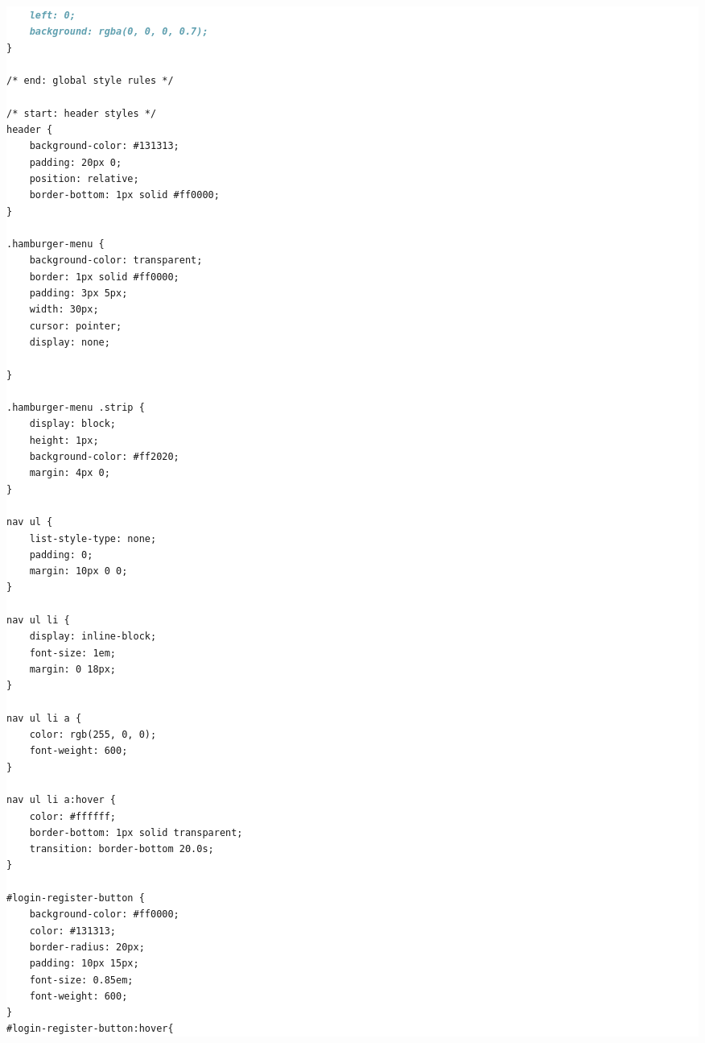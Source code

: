 ```markdown
    left: 0;
    background: rgba(0, 0, 0, 0.7);
}

/* end: global style rules */

/* start: header styles */
header {
    background-color: #131313;
    padding: 20px 0;
    position: relative;
    border-bottom: 1px solid #ff0000;
}

.hamburger-menu {
    background-color: transparent;
    border: 1px solid #ff0000;
    padding: 3px 5px;
    width: 30px;
    cursor: pointer;
    display: none;
   
}

.hamburger-menu .strip {
    display: block;
    height: 1px;
    background-color: #ff2020;
    margin: 4px 0;
}

nav ul {
    list-style-type: none;
    padding: 0;
    margin: 10px 0 0;
}

nav ul li {
    display: inline-block;
    font-size: 1em;
    margin: 0 18px;
}

nav ul li a {
    color: rgb(255, 0, 0);
    font-weight: 600;
}

nav ul li a:hover {
    color: #ffffff;
    border-bottom: 1px solid transparent;
    transition: border-bottom 20.0s;
}

#login-register-button {
    background-color: #ff0000;
    color: #131313;
    border-radius: 20px;
    padding: 10px 15px;
    font-size: 0.85em;
    font-weight: 600;
}
#login-register-button:hover{ 
```